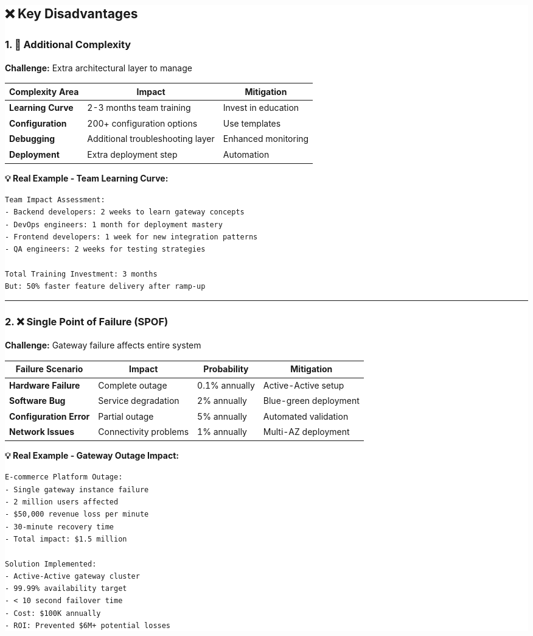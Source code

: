 
## ❌ Key Disadvantages

### 1. 🔧 Additional Complexity

**Challenge:** Extra architectural layer to manage

| Complexity Area | Impact | Mitigation |
|----------------|--------|------------|
| **Learning Curve** | 2-3 months team training | Invest in education |
| **Configuration** | 200+ configuration options | Use templates |
| **Debugging** | Additional troubleshooting layer | Enhanced monitoring |
| **Deployment** | Extra deployment step | Automation |

**💡 Real Example - Team Learning Curve:**
```
Team Impact Assessment:
- Backend developers: 2 weeks to learn gateway concepts
- DevOps engineers: 1 month for deployment mastery
- Frontend developers: 1 week for new integration patterns
- QA engineers: 2 weeks for testing strategies

Total Training Investment: 3 months
But: 50% faster feature delivery after ramp-up
```

---

### 2. ❌ Single Point of Failure (SPOF)

**Challenge:** Gateway failure affects entire system

| Failure Scenario | Impact | Probability | Mitigation |
|-----------------|--------|-------------|------------|
| **Hardware Failure** | Complete outage | 0.1% annually | Active-Active setup |
| **Software Bug** | Service degradation | 2% annually | Blue-green deployment |
| **Configuration Error** | Partial outage | 5% annually | Automated validation |
| **Network Issues** | Connectivity problems | 1% annually | Multi-AZ deployment |

**💡 Real Example - Gateway Outage Impact:**
```
E-commerce Platform Outage:
- Single gateway instance failure
- 2 million users affected
- $50,000 revenue loss per minute
- 30-minute recovery time
- Total impact: $1.5 million

Solution Implemented:
- Active-Active gateway cluster
- 99.99% availability target
- < 10 second failover time
- Cost: $100K annually
- ROI: Prevented $6M+ potential losses
```
